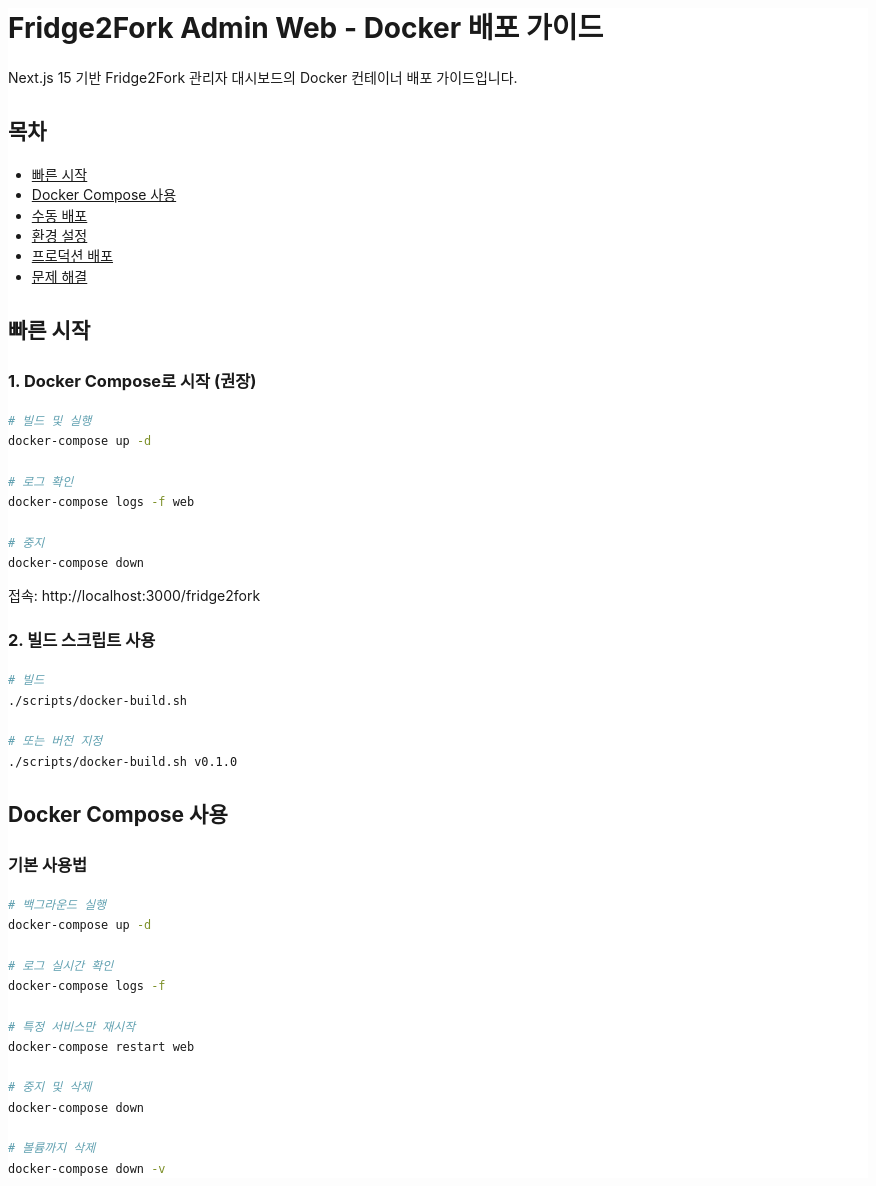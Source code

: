 # Fridge2Fork Admin Web - Docker 배포 가이드

Next.js 15 기반 Fridge2Fork 관리자 대시보드의 Docker 컨테이너 배포 가이드입니다.

## 목차

- [빠른 시작](#빠른-시작)
- [Docker Compose 사용](#docker-compose-사용)
- [수동 배포](#수동-배포)
- [환경 설정](#환경-설정)
- [프로덕션 배포](#프로덕션-배포)
- [문제 해결](#문제-해결)

## 빠른 시작

### 1. Docker Compose로 시작 (권장)

```bash
# 빌드 및 실행
docker-compose up -d

# 로그 확인
docker-compose logs -f web

# 중지
docker-compose down
```

접속: http://localhost:3000/fridge2fork

### 2. 빌드 스크립트 사용

```bash
# 빌드
./scripts/docker-build.sh

# 또는 버전 지정
./scripts/docker-build.sh v0.1.0
```

## Docker Compose 사용

### 기본 사용법

```bash
# 백그라운드 실행
docker-compose up -d

# 로그 실시간 확인
docker-compose logs -f

# 특정 서비스만 재시작
docker-compose restart web

# 중지 및 삭제
docker-compose down

# 볼륨까지 삭제
docker-compose down -v
```
